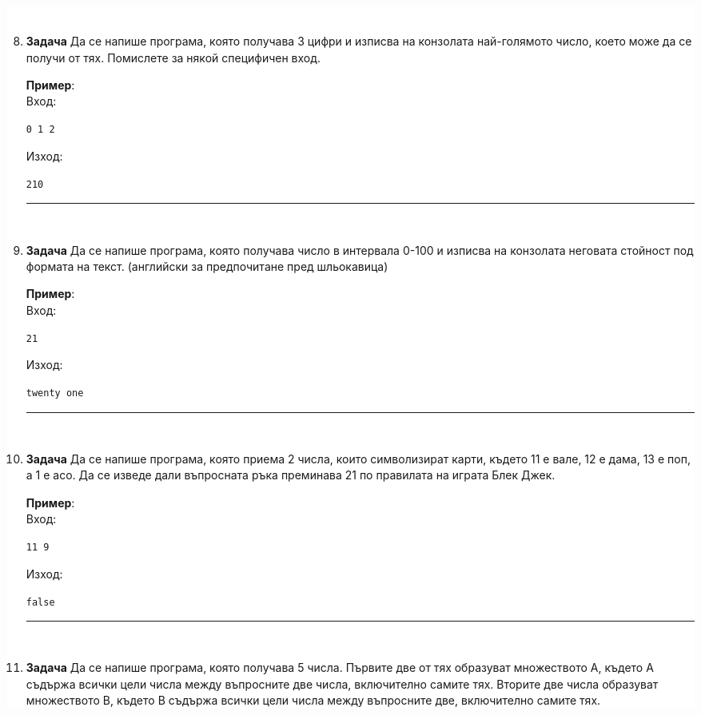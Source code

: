 <br>

8. **Задача** Да се напише програма, която получава 3 цифри и изписва на конзолата най-голямото число, което може да се получи от тях. Помислете за някой специфичен вход.

	**Пример**:<br>
	Вход:
    ```text
	0 1 2
	```
	Изход:
	```text
	210
	```
	---

<br>

9. **Задача** Да се напише програма, която получава число в интервала 0-100 и изписва на конзолата неговата стойност под формата на текст. (английски за предпочитане пред шльокавица)

	**Пример**:<br>
	Вход:
    ```text
	21
	```
	Изход:
	```text
	twenty one
	```
	---

<br>

10. **Задача** Да се напише програма, която приема 2 числа, които символизират карти, където 11 е вале, 12 е дама, 13 е поп, а 1 е асо. Да се изведе дали въпросната ръка преминава 21 по правилата на играта Блек Джек.

	**Пример**:<br>
	Вход:
    ```text
	11 9
	```
	Изход:
	```text
	false
	```
	---

<br>

11. **Задача** Да се напише програма, която получава 5 числа. Първите две от тях образуват множеството A, където A съдържа всички цели числа между въпросните две числа, включително самите тях. Вторите две числа образуват множеството B, където B съдържа всички цели числа между въпросните две, включително самите тях.

